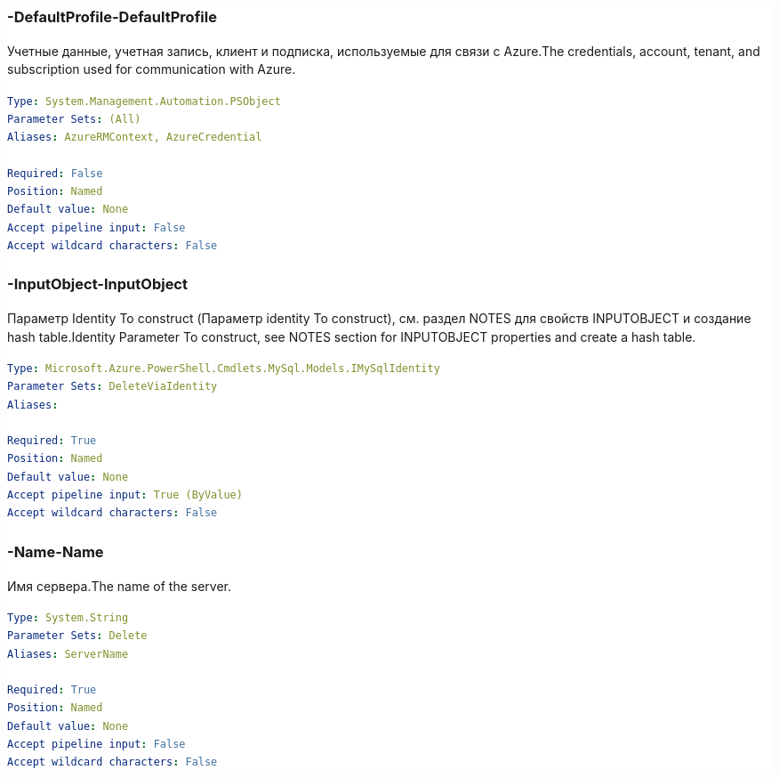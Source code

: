 ### <span data-ttu-id="875f5-117">-DefaultProfile</span><span class="sxs-lookup"><span data-stu-id="875f5-117">-DefaultProfile</span></span>
<span data-ttu-id="875f5-118">Учетные данные, учетная запись, клиент и подписка, используемые для связи с Azure.</span><span class="sxs-lookup"><span data-stu-id="875f5-118">The credentials, account, tenant, and subscription used for communication with Azure.</span></span>

```yaml
Type: System.Management.Automation.PSObject
Parameter Sets: (All)
Aliases: AzureRMContext, AzureCredential

Required: False
Position: Named
Default value: None
Accept pipeline input: False
Accept wildcard characters: False
```

### <span data-ttu-id="875f5-119">-InputObject</span><span class="sxs-lookup"><span data-stu-id="875f5-119">-InputObject</span></span>
<span data-ttu-id="875f5-120">Параметр Identity To construct (Параметр identity To construct), см. раздел NOTES для свойств INPUTOBJECT и создание hash table.</span><span class="sxs-lookup"><span data-stu-id="875f5-120">Identity Parameter To construct, see NOTES section for INPUTOBJECT properties and create a hash table.</span></span>

```yaml
Type: Microsoft.Azure.PowerShell.Cmdlets.MySql.Models.IMySqlIdentity
Parameter Sets: DeleteViaIdentity
Aliases:

Required: True
Position: Named
Default value: None
Accept pipeline input: True (ByValue)
Accept wildcard characters: False
```

### <span data-ttu-id="875f5-121">-Name</span><span class="sxs-lookup"><span data-stu-id="875f5-121">-Name</span></span>
<span data-ttu-id="875f5-122">Имя сервера.</span><span class="sxs-lookup"><span data-stu-id="875f5-122">The name of the server.</span></span>

```yaml
Type: System.String
Parameter Sets: Delete
Aliases: ServerName

Required: True
Position: Named
Default value: None
Accept pipeline input: False
Accept wildcard characters: False
```
